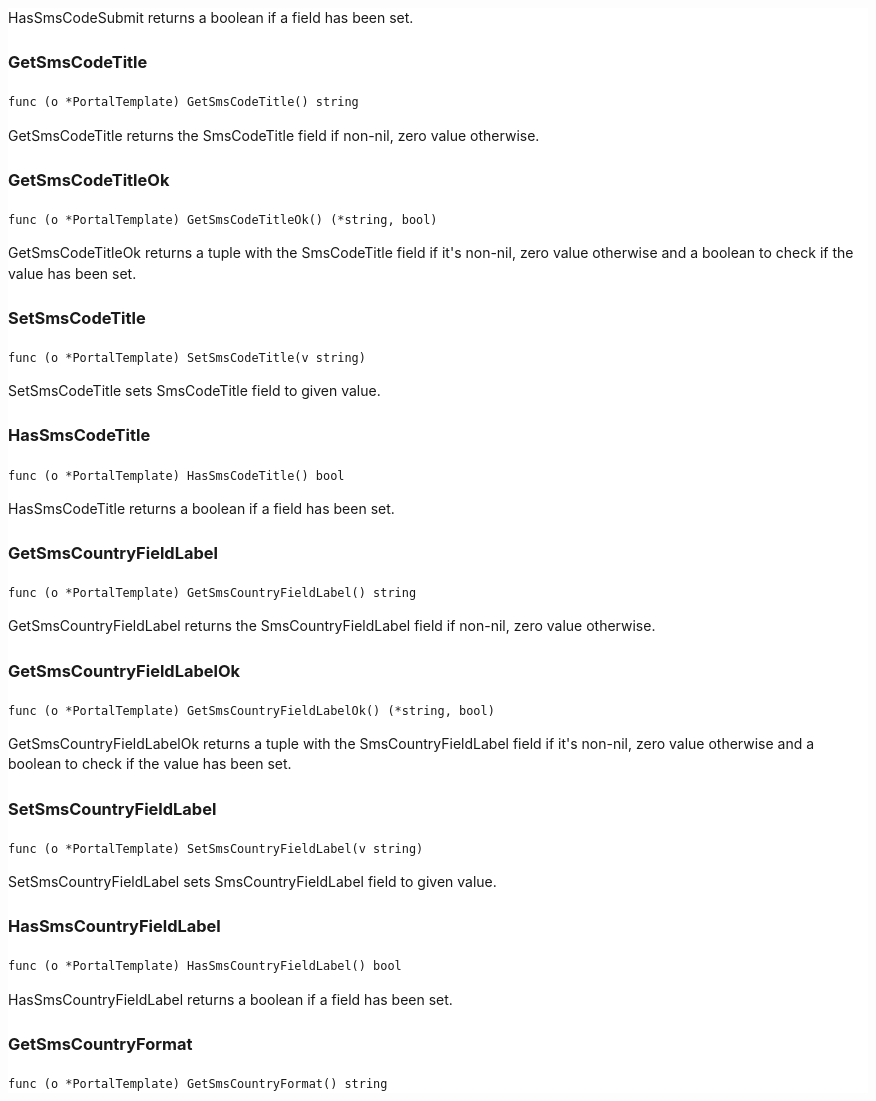 HasSmsCodeSubmit returns a boolean if a field has been set.

### GetSmsCodeTitle

`func (o *PortalTemplate) GetSmsCodeTitle() string`

GetSmsCodeTitle returns the SmsCodeTitle field if non-nil, zero value otherwise.

### GetSmsCodeTitleOk

`func (o *PortalTemplate) GetSmsCodeTitleOk() (*string, bool)`

GetSmsCodeTitleOk returns a tuple with the SmsCodeTitle field if it's non-nil, zero value otherwise
and a boolean to check if the value has been set.

### SetSmsCodeTitle

`func (o *PortalTemplate) SetSmsCodeTitle(v string)`

SetSmsCodeTitle sets SmsCodeTitle field to given value.

### HasSmsCodeTitle

`func (o *PortalTemplate) HasSmsCodeTitle() bool`

HasSmsCodeTitle returns a boolean if a field has been set.

### GetSmsCountryFieldLabel

`func (o *PortalTemplate) GetSmsCountryFieldLabel() string`

GetSmsCountryFieldLabel returns the SmsCountryFieldLabel field if non-nil, zero value otherwise.

### GetSmsCountryFieldLabelOk

`func (o *PortalTemplate) GetSmsCountryFieldLabelOk() (*string, bool)`

GetSmsCountryFieldLabelOk returns a tuple with the SmsCountryFieldLabel field if it's non-nil, zero value otherwise
and a boolean to check if the value has been set.

### SetSmsCountryFieldLabel

`func (o *PortalTemplate) SetSmsCountryFieldLabel(v string)`

SetSmsCountryFieldLabel sets SmsCountryFieldLabel field to given value.

### HasSmsCountryFieldLabel

`func (o *PortalTemplate) HasSmsCountryFieldLabel() bool`

HasSmsCountryFieldLabel returns a boolean if a field has been set.

### GetSmsCountryFormat

`func (o *PortalTemplate) GetSmsCountryFormat() string`
